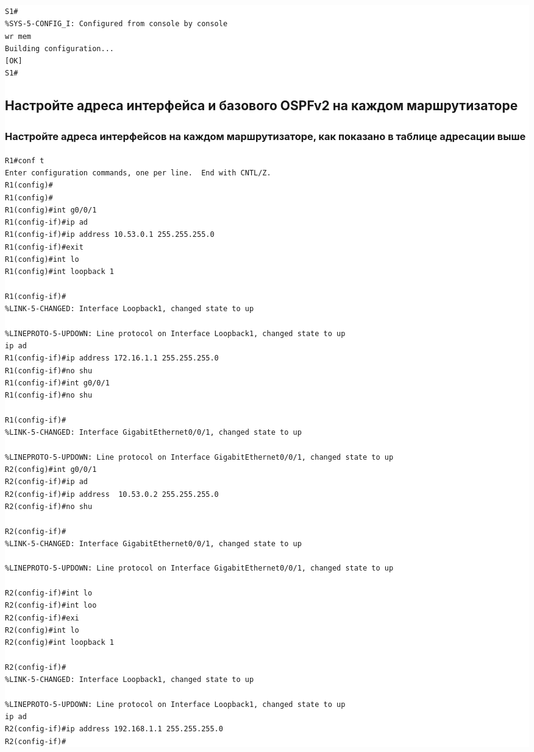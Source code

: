 ```
S1#
%SYS-5-CONFIG_I: Configured from console by console
wr mem
Building configuration...
[OK]
S1#
```
## Настройте адреса интерфейса и базового OSPFv2 на каждом маршрутизаторе  
### Настройте адреса интерфейсов на каждом маршрутизаторе, как показано в таблице адресации выше  

```
R1#conf t
Enter configuration commands, one per line.  End with CNTL/Z.
R1(config)#
R1(config)#
R1(config)#int g0/0/1
R1(config-if)#ip ad
R1(config-if)#ip address 10.53.0.1 255.255.255.0
R1(config-if)#exit
R1(config)#int lo
R1(config)#int loopback 1

R1(config-if)#
%LINK-5-CHANGED: Interface Loopback1, changed state to up

%LINEPROTO-5-UPDOWN: Line protocol on Interface Loopback1, changed state to up
ip ad
R1(config-if)#ip address 172.16.1.1 255.255.255.0
R1(config-if)#no shu
R1(config-if)#int g0/0/1
R1(config-if)#no shu

R1(config-if)#
%LINK-5-CHANGED: Interface GigabitEthernet0/0/1, changed state to up

%LINEPROTO-5-UPDOWN: Line protocol on Interface GigabitEthernet0/0/1, changed state to up
R2(config)#int g0/0/1
R2(config-if)#ip ad
R2(config-if)#ip address  10.53.0.2 255.255.255.0
R2(config-if)#no shu

R2(config-if)#
%LINK-5-CHANGED: Interface GigabitEthernet0/0/1, changed state to up

%LINEPROTO-5-UPDOWN: Line protocol on Interface GigabitEthernet0/0/1, changed state to up

R2(config-if)#int lo
R2(config-if)#int loo
R2(config-if)#exi
R2(config)#int lo
R2(config)#int loopback 1

R2(config-if)#
%LINK-5-CHANGED: Interface Loopback1, changed state to up

%LINEPROTO-5-UPDOWN: Line protocol on Interface Loopback1, changed state to up
ip ad
R2(config-if)#ip address 192.168.1.1 255.255.255.0
R2(config-if)#
```